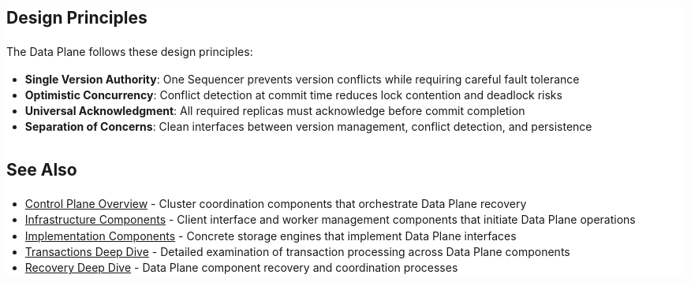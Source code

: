 ## Design Principles

The Data Plane follows these design principles:

- **Single Version Authority**: One Sequencer prevents version conflicts while requiring careful fault tolerance
- **Optimistic Concurrency**: Conflict detection at commit time reduces lock contention and deadlock risks  
- **Universal Acknowledgment**: All required replicas must acknowledge before commit completion
- **Separation of Concerns**: Clean interfaces between version management, conflict detection, and persistence

## See Also

- [Control Plane Overview](control-plane-overview.md) - Cluster coordination components that orchestrate Data Plane recovery
- [Infrastructure Components](../components/infrastructure/) - Client interface and worker management components that initiate Data Plane operations
- [Implementation Components](../components/implementations/) - Concrete storage engines that implement Data Plane interfaces
- [Transactions Deep Dive](../deep-dives/transactions.md) - Detailed examination of transaction processing across Data Plane components
- [Recovery Deep Dive](../deep-dives/recovery.md) - Data Plane component recovery and coordination processes
